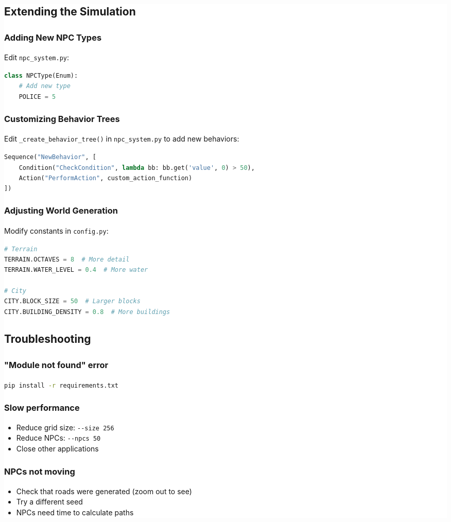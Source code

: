 ## Extending the Simulation

### Adding New NPC Types

Edit `npc_system.py`:
```python
class NPCType(Enum):
    # Add new type
    POLICE = 5
```

### Customizing Behavior Trees

Edit `_create_behavior_tree()` in `npc_system.py` to add new behaviors:
```python
Sequence("NewBehavior", [
    Condition("CheckCondition", lambda bb: bb.get('value', 0) > 50),
    Action("PerformAction", custom_action_function)
])
```

### Adjusting World Generation

Modify constants in `config.py`:
```python
# Terrain
TERRAIN.OCTAVES = 8  # More detail
TERRAIN.WATER_LEVEL = 0.4  # More water

# City
CITY.BLOCK_SIZE = 50  # Larger blocks
CITY.BUILDING_DENSITY = 0.8  # More buildings
```

## Troubleshooting

### "Module not found" error
```bash
pip install -r requirements.txt
```

### Slow performance
- Reduce grid size: `--size 256`
- Reduce NPCs: `--npcs 50`
- Close other applications

### NPCs not moving
- Check that roads were generated (zoom out to see)
- Try a different seed
- NPCs need time to calculate paths
